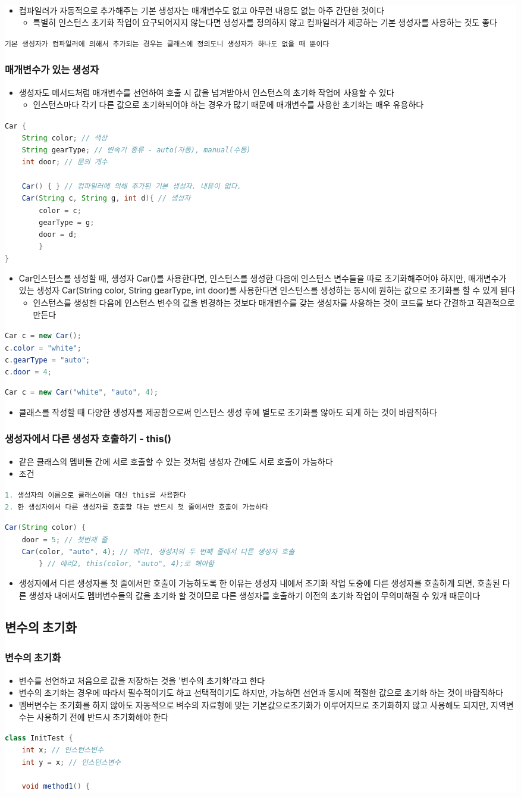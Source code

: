   * 컴파일러가 자동적으로 추가해주는 기본 생성자는 매개변수도 없고 아무런 내용도 없는 아주 간단한 것이다
    * 특별히 인스턴스 초기화 작업이 요구되어지지 않는다면 생성자를 정의하지 않고 컴파일러가 제공하는 기본 생성자를 사용하는 것도 좋다
```java
기본 생성자가 컴파일러에 의해서 추가되는 경우는 클래스에 정의도니 생성자가 하나도 없을 때 뿐이다
```
### 매개변수가 있는 생성자
* 생성자도 메서드처럼 매개변수를 선언하여 호출 시 값을 넘겨받아서 인스턴스의 초기화 작업에 사용할 수 있다
  * 인스턴스마다 각기 다른 값으로 초기화되어야 하는 경우가 많기 때문에 매개변수를 사용한 초기화는 매우 유용하다
```java
Car {
    String color; // 색상
    String gearType; // 변속기 종류 - auto(자동), manual(수동)    
    int door; // 문의 개수 
    
    Car() { } // 컴파일러에 의해 추가된 기본 생성자. 내용이 없다.
    Car(String c, String g, int d){ // 생성자
        color = c;
        gearType = g;
        door = d;
        }    
}
```
* Car인스턴스를 생성할 때, 생성자 Car()를 사용한다면, 인스턴스를 생성한 다음에 인스턴스 변수들을 따로 초기화해주어야 하지만, 매개변수가 있는 생성자 Car(String color, String gearType, int door)를 사용한다면 인스턴스를 생성하는 동시에 원하는 값으로 초기화를 할 수 있게 된다
  * 인스턴스를 생성한 다음에 인스턴스 변수의 값을 변경하는 것보다 매개변수를 갖는 생성자를 사용하는 것이 코드를 보다 간결하고 직관적으로 만든다
```java
Car c = new Car();
c.color = "white";
c.gearType = "auto";
c.door = 4;
```
```java
Car c = new Car("white", "auto", 4);
```
* 클래스를 작성할 때 다양한 생성자를 제공함으로써 인스턴스 생성 후에 별도로 초기화를 않아도 되게 하는 것이 바람직하다
### 생성자에서 다른 생성자 호출하기 - this()
* 같은 클래스의 멤버들 간에 서로 호출할 수 있는 것처럼 생성자 간에도 서로 호출이 가능하다
* 조건
```java
1. 생성자의 이름으로 클래스이름 대신 this를 사용한다
2. 한 생성자에서 다른 생성자를 호출할 대는 반드시 첫 줄에서만 호출이 가능하다
```
```java
Car(String color) {
    door = 5; // 첫번재 줄
    Car(color, "auto", 4); // 에러1, 생성자의 두 번째 줄에서 다른 생성자 호출
        } // 에러2, this(color, "auto", 4);로 해야함
```
* 생성자에서 다른 생성자를 첫 줄에서만 호출이 가능하도록 한 이유는 생성자 내에서 초기화 작업 도중에 다른 생성자를 호출하게 되면, 호출된 다른 생성자 내에서도 멤버변수들의 값을 초기화 할 것이므로 다른 생성자를 호출하기 이전의 초기화 작업이 무의미해질 수 있개 때문이다

## 변수의 초기화
### 변수의 초기화
* 변수를 선언하고 처음으로 값을 저장하는 것을 '변수의 초기화'라고 한다
* 변수의 초기화는 경우에 따라서 필수적이기도 하고 선택적이기도 하지만, 가능하면 선언과 동시에 적절한 값으로 초기화 하는 것이 바람직하다
* 멤버변수는 초기화를 하지 않아도 자동적으로 벼수의 자료형에 맞는 기본값으로초기화가 이루어지므로 초기화하지 않고 사용해도 되지만, 지역변수는 사용하기 전에 반드시 초기화해야 한다
```java
class InitTest {
    int x; // 인스턴스변수
    int y = x; // 인스턴스변수
  
    void method1() {
```